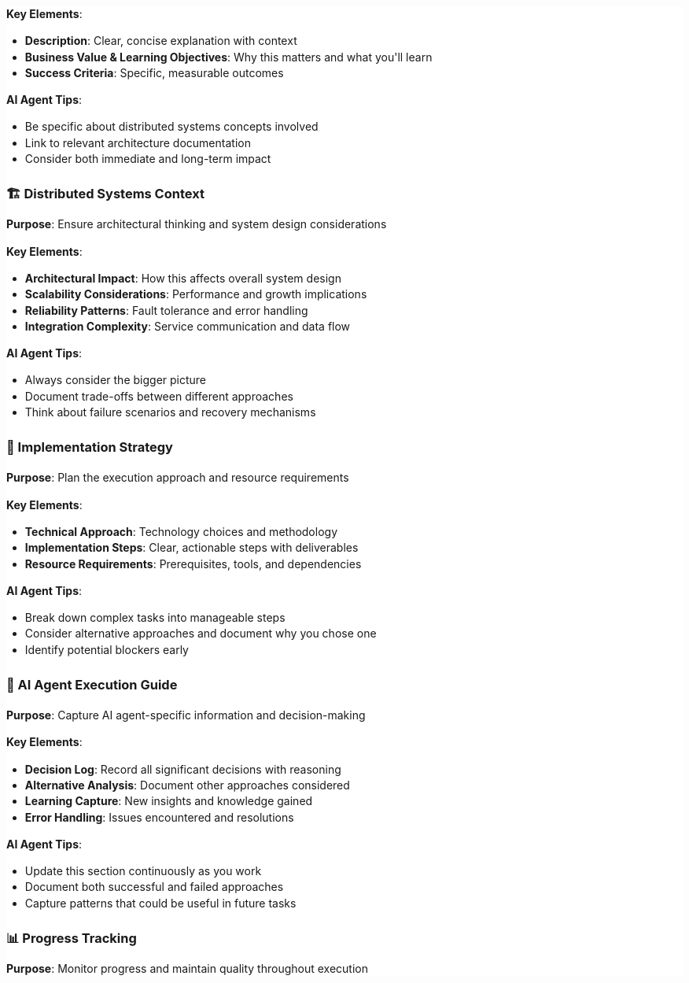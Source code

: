 **Key Elements**:
- **Description**: Clear, concise explanation with context
- **Business Value & Learning Objectives**: Why this matters and what you'll learn
- **Success Criteria**: Specific, measurable outcomes

**AI Agent Tips**:
- Be specific about distributed systems concepts involved
- Link to relevant architecture documentation
- Consider both immediate and long-term impact

### 🏗️ Distributed Systems Context
**Purpose**: Ensure architectural thinking and system design considerations

**Key Elements**:
- **Architectural Impact**: How this affects overall system design
- **Scalability Considerations**: Performance and growth implications
- **Reliability Patterns**: Fault tolerance and error handling
- **Integration Complexity**: Service communication and data flow

**AI Agent Tips**:
- Always consider the bigger picture
- Document trade-offs between different approaches
- Think about failure scenarios and recovery mechanisms

### 🚀 Implementation Strategy
**Purpose**: Plan the execution approach and resource requirements

**Key Elements**:
- **Technical Approach**: Technology choices and methodology
- **Implementation Steps**: Clear, actionable steps with deliverables
- **Resource Requirements**: Prerequisites, tools, and dependencies

**AI Agent Tips**:
- Break down complex tasks into manageable steps
- Consider alternative approaches and document why you chose one
- Identify potential blockers early

### 🤖 AI Agent Execution Guide
**Purpose**: Capture AI agent-specific information and decision-making

**Key Elements**:
- **Decision Log**: Record all significant decisions with reasoning
- **Alternative Analysis**: Document other approaches considered
- **Learning Capture**: New insights and knowledge gained
- **Error Handling**: Issues encountered and resolutions

**AI Agent Tips**:
- Update this section continuously as you work
- Document both successful and failed approaches
- Capture patterns that could be useful in future tasks

### 📊 Progress Tracking
**Purpose**: Monitor progress and maintain quality throughout execution
